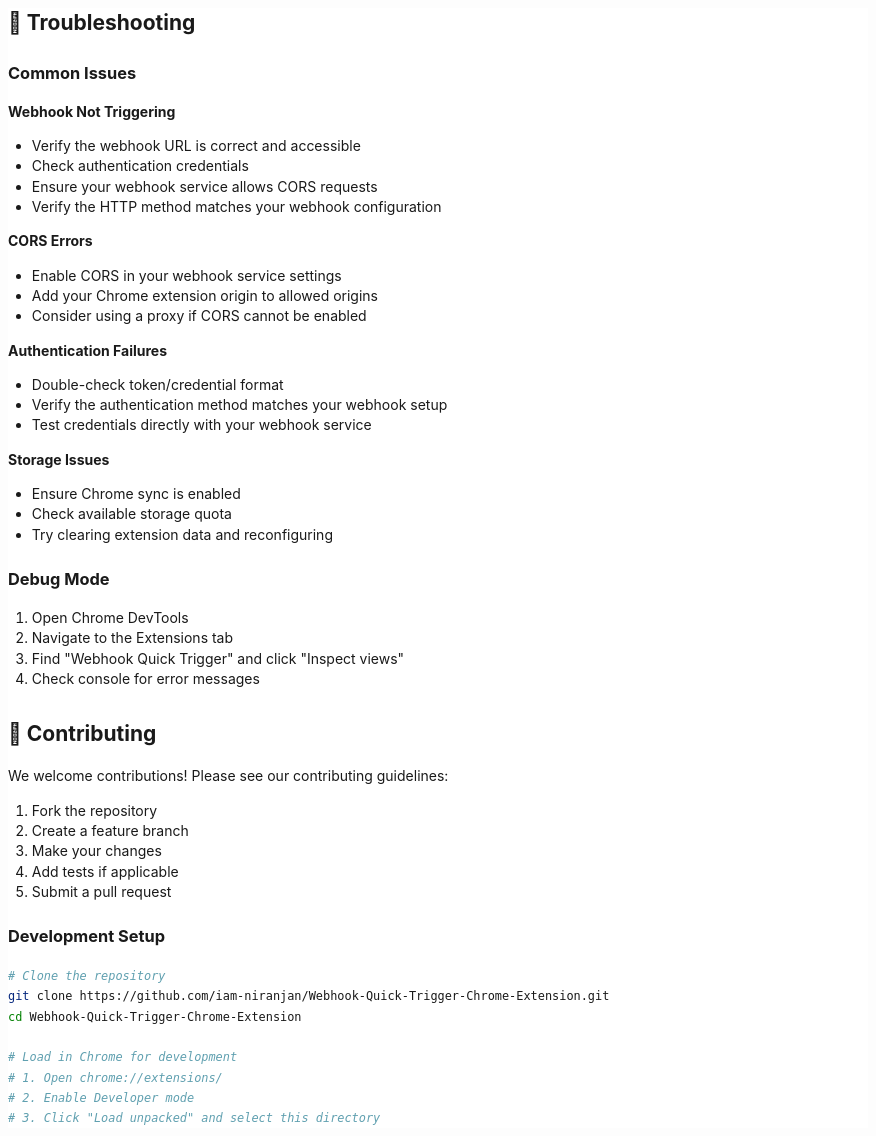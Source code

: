 ## 🐛 Troubleshooting

### Common Issues

**Webhook Not Triggering**
- Verify the webhook URL is correct and accessible
- Check authentication credentials
- Ensure your webhook service allows CORS requests
- Verify the HTTP method matches your webhook configuration

**CORS Errors**
- Enable CORS in your webhook service settings
- Add your Chrome extension origin to allowed origins
- Consider using a proxy if CORS cannot be enabled

**Authentication Failures**
- Double-check token/credential format
- Verify the authentication method matches your webhook setup
- Test credentials directly with your webhook service

**Storage Issues**
- Ensure Chrome sync is enabled
- Check available storage quota
- Try clearing extension data and reconfiguring

### Debug Mode

1. Open Chrome DevTools
2. Navigate to the Extensions tab
3. Find "Webhook Quick Trigger" and click "Inspect views"
4. Check console for error messages

## 🤝 Contributing

We welcome contributions! Please see our contributing guidelines:

1. Fork the repository
2. Create a feature branch
3. Make your changes
4. Add tests if applicable
5. Submit a pull request

### Development Setup

```bash
# Clone the repository
git clone https://github.com/iam-niranjan/Webhook-Quick-Trigger-Chrome-Extension.git
cd Webhook-Quick-Trigger-Chrome-Extension

# Load in Chrome for development
# 1. Open chrome://extensions/
# 2. Enable Developer mode
# 3. Click "Load unpacked" and select this directory
```

